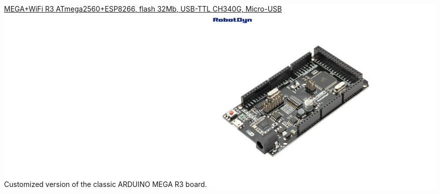 <tr>
<td colspan=2 align="left"><a href="https://robotdyn.com/mega-wifi-r3-atmega2560-esp8266-flash-32mb-usb-ttl-ch340g-micro-usb.html" target="_blank">MEGA+WiFi R3 ATmega2560+ESP8266, flash 32Mb, USB-TTL CH340G, Micro-USB</a><br>Customized version of the classic ARDUINO MEGA R3 board.</td>
</tr>
<tr>
<td colspan=2 align="center"><img src="/md.images/arduino_board_atmega2560_plus_esp8266_full.jpg"  width="40%" height="40%" alt="MEGA+WiFi R3 ATmega2560+ESP8266, flash 32Mb, USB-TTL CH340G, Micro-USB"></td>
</tr>
</tbody>
</table>
